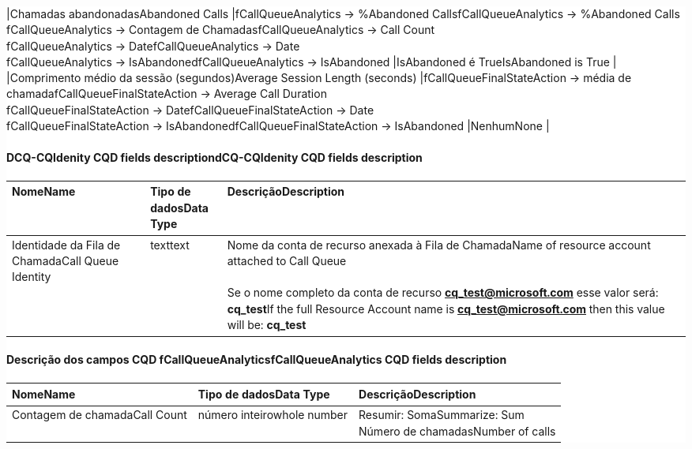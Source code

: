 |<span data-ttu-id="2cb11-394">Chamadas abandonadas</span><span class="sxs-lookup"><span data-stu-id="2cb11-394">Abandoned Calls</span></span>                     |<span data-ttu-id="2cb11-395">fCallQueueAnalytics -> %Abandoned Calls</span><span class="sxs-lookup"><span data-stu-id="2cb11-395">fCallQueueAnalytics -> %Abandoned Calls</span></span><br><span data-ttu-id="2cb11-396">fCallQueueAnalytics -> Contagem de Chamadas</span><span class="sxs-lookup"><span data-stu-id="2cb11-396">fCallQueueAnalytics -> Call Count</span></span><br><span data-ttu-id="2cb11-397">fCallQueueAnalytics -> Date</span><span class="sxs-lookup"><span data-stu-id="2cb11-397">fCallQueueAnalytics -> Date</span></span><br><span data-ttu-id="2cb11-398">fCallQueueAnalytics -> IsAbandoned</span><span class="sxs-lookup"><span data-stu-id="2cb11-398">fCallQueueAnalytics -> IsAbandoned</span></span> |<span data-ttu-id="2cb11-399">IsAbandoned é True</span><span class="sxs-lookup"><span data-stu-id="2cb11-399">IsAbandoned is True</span></span> |
|<span data-ttu-id="2cb11-400">Comprimento médio da sessão (segundos)</span><span class="sxs-lookup"><span data-stu-id="2cb11-400">Average Session Length (seconds)</span></span>    |<span data-ttu-id="2cb11-401">fCallQueueFinalStateAction -> média de chamada</span><span class="sxs-lookup"><span data-stu-id="2cb11-401">fCallQueueFinalStateAction -> Average Call Duration</span></span><br><span data-ttu-id="2cb11-402">fCallQueueFinalStateAction -> Date</span><span class="sxs-lookup"><span data-stu-id="2cb11-402">fCallQueueFinalStateAction -> Date</span></span><br><span data-ttu-id="2cb11-403">fCallQueueFinalStateAction -> IsAbandoned</span><span class="sxs-lookup"><span data-stu-id="2cb11-403">fCallQueueFinalStateAction -> IsAbandoned</span></span> |<span data-ttu-id="2cb11-404">Nenhum</span><span class="sxs-lookup"><span data-stu-id="2cb11-404">None</span></span> |

#### <a name="dcq-cqidenity-cqd-fields-description"></a><span data-ttu-id="2cb11-405">DCQ-CQIdenity CQD fields description</span><span class="sxs-lookup"><span data-stu-id="2cb11-405">dCQ-CQIdenity CQD fields description</span></span>

|<span data-ttu-id="2cb11-406">Nome</span><span class="sxs-lookup"><span data-stu-id="2cb11-406">Name</span></span>                                    |<span data-ttu-id="2cb11-407">Tipo de dados</span><span class="sxs-lookup"><span data-stu-id="2cb11-407">Data Type</span></span>                |<span data-ttu-id="2cb11-408">Descrição</span><span class="sxs-lookup"><span data-stu-id="2cb11-408">Description</span></span>                            |
|:---------------------------------------|:------------------------|:--------------------------------------|
|<span data-ttu-id="2cb11-409">Identidade da Fila de Chamada</span><span class="sxs-lookup"><span data-stu-id="2cb11-409">Call Queue Identity</span></span>                     |<span data-ttu-id="2cb11-410">text</span><span class="sxs-lookup"><span data-stu-id="2cb11-410">text</span></span>                     |<span data-ttu-id="2cb11-411">Nome da conta de recurso anexada à Fila de Chamada</span><span class="sxs-lookup"><span data-stu-id="2cb11-411">Name of resource account attached to Call Queue</span></span><br><br><span data-ttu-id="2cb11-412">Se o nome completo da conta de recurso **cq_test@microsoft.com** esse valor será: **cq_test**</span><span class="sxs-lookup"><span data-stu-id="2cb11-412">If the full Resource Account name is **cq_test@microsoft.com** then this value will be: **cq_test**</span></span> |

#### <a name="fcallqueueanalytics-cqd-fields-description"></a><span data-ttu-id="2cb11-413">Descrição dos campos CQD fCallQueueAnalytics</span><span class="sxs-lookup"><span data-stu-id="2cb11-413">fCallQueueAnalytics CQD fields description</span></span>

|<span data-ttu-id="2cb11-414">Nome</span><span class="sxs-lookup"><span data-stu-id="2cb11-414">Name</span></span>                                    |<span data-ttu-id="2cb11-415">Tipo de dados</span><span class="sxs-lookup"><span data-stu-id="2cb11-415">Data Type</span></span>                |<span data-ttu-id="2cb11-416">Descrição</span><span class="sxs-lookup"><span data-stu-id="2cb11-416">Description</span></span>                                                                |
|:---------------------------------------|:------------------------|:--------------------------------------------------------------------------|
|<span data-ttu-id="2cb11-417">Contagem de chamada</span><span class="sxs-lookup"><span data-stu-id="2cb11-417">Call Count</span></span>                              |<span data-ttu-id="2cb11-418">número inteiro</span><span class="sxs-lookup"><span data-stu-id="2cb11-418">whole number</span></span>             |<span data-ttu-id="2cb11-419">Resumir: Soma</span><span class="sxs-lookup"><span data-stu-id="2cb11-419">Summarize: Sum</span></span><br><span data-ttu-id="2cb11-420">Número de chamadas</span><span class="sxs-lookup"><span data-stu-id="2cb11-420">Number of calls</span></span>                                          |